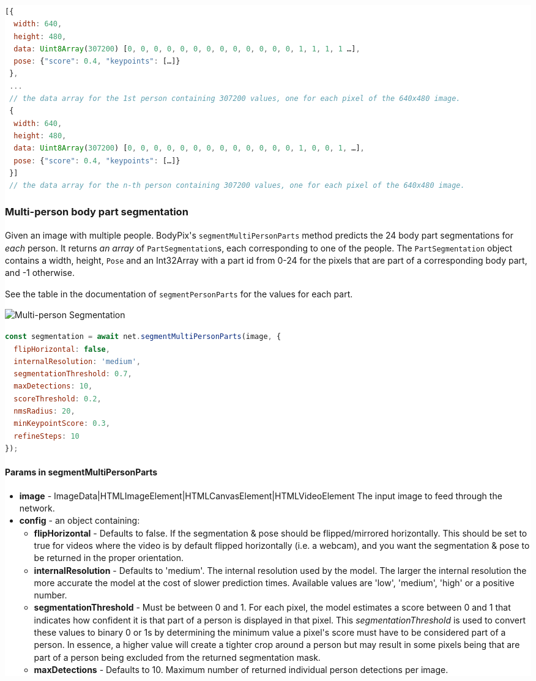 
```javascript
[{
  width: 640,
  height: 480,
  data: Uint8Array(307200) [0, 0, 0, 0, 0, 0, 0, 0, 0, 0, 0, 0, 0, 1, 1, 1, 1 …],
  pose: {"score": 0.4, "keypoints": […]}
 },
 ...
 // the data array for the 1st person containing 307200 values, one for each pixel of the 640x480 image.
 {
  width: 640,
  height: 480,
  data: Uint8Array(307200) [0, 0, 0, 0, 0, 0, 0, 0, 0, 0, 0, 0, 0, 1, 0, 0, 1, …],
  pose: {"score": 0.4, "keypoints": […]}
 }]
 // the data array for the n-th person containing 307200 values, one for each pixel of the 640x480 image.
```


### Multi-person body part segmentation

Given an image with multiple people. BodyPix's `segmentMultiPersonParts` method predicts the 24 body part segmentations for *each* person. It returns *an array* of `PartSegmentation`s, each corresponding to one of the people. The `PartSegmentation` object contains a width, height, `Pose` and an Int32Array with a part id from 0-24 for the pixels that are part of a corresponding body part, and -1 otherwise.

See the table in the documentation of `segmentPersonParts` for the values for each part.

![Multi-person Segmentation](./images/two_people_parts.jpg)

```javascript
const segmentation = await net.segmentMultiPersonParts(image, {
  flipHorizontal: false,
  internalResolution: 'medium',
  segmentationThreshold: 0.7,
  maxDetections: 10,
  scoreThreshold: 0.2,
  nmsRadius: 20,
  minKeypointScore: 0.3,
  refineSteps: 10
});
```

#### Params in segmentMultiPersonParts

* **image** - ImageData|HTMLImageElement|HTMLCanvasElement|HTMLVideoElement
   The input image to feed through the network.
* **config** - an object containing:
  * **flipHorizontal** - Defaults to false.  If the segmentation & pose should be flipped/mirrored  horizontally.  This should be set to true for videos where the video is by default flipped horizontally (i.e. a webcam), and you want the segmentation & pose to be returned in the proper orientation.
  * **internalResolution** - Defaults to 'medium'. The internal resolution used by the model. The larger the internal resolution the more accurate the model at the cost of slower prediction times. Available values are 'low', 'medium', 'high' or a positive number.
  * **segmentationThreshold** - Must be between 0 and 1. For each pixel, the model estimates a score between 0 and 1 that indicates how confident it is that part of a person is displayed in that pixel.  This *segmentationThreshold* is used to convert these values
to binary 0 or 1s by determining the minimum value a pixel's score must have to be considered part of a person.  In essence, a higher value will create a tighter crop
around a person but may result in some pixels being that are part of a person being excluded from the returned segmentation mask.
  * **maxDetections** - Defaults to 10. Maximum number of returned individual person detections per image.